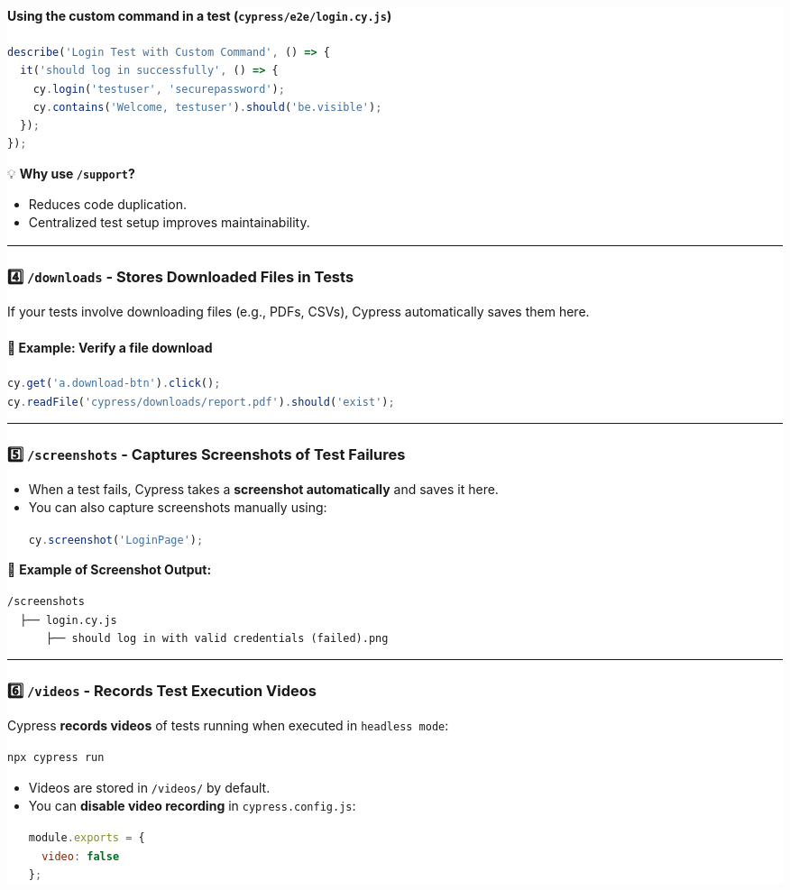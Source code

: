 #### **Using the custom command in a test (`cypress/e2e/login.cy.js`)**
```js
describe('Login Test with Custom Command', () => {
  it('should log in successfully', () => {
    cy.login('testuser', 'securepassword');
    cy.contains('Welcome, testuser').should('be.visible');
  });
});
```
💡 **Why use `/support`?**  
- Reduces code duplication.  
- Centralized test setup improves maintainability.  

---

### **4️⃣ `/downloads` - Stores Downloaded Files in Tests**  
If your tests involve downloading files (e.g., PDFs, CSVs), Cypress automatically saves them here.  

#### 📌 **Example: Verify a file download**  
```js
cy.get('a.download-btn').click();
cy.readFile('cypress/downloads/report.pdf').should('exist');
```

---

### **5️⃣ `/screenshots` - Captures Screenshots of Test Failures**  
- When a test fails, Cypress takes a **screenshot automatically** and saves it here.  
- You can also capture screenshots manually using:  
  ```js
  cy.screenshot('LoginPage');
  ```

📌 **Example of Screenshot Output:**  
```
/screenshots
  ├── login.cy.js
      ├── should log in with valid credentials (failed).png
```

---

### **6️⃣ `/videos` - Records Test Execution Videos**  
Cypress **records videos** of tests running when executed in `headless mode`:  
```sh
npx cypress run
```
- Videos are stored in `/videos/` by default.  
- You can **disable video recording** in `cypress.config.js`:
  ```js
  module.exports = {
    video: false
  };
  ```
